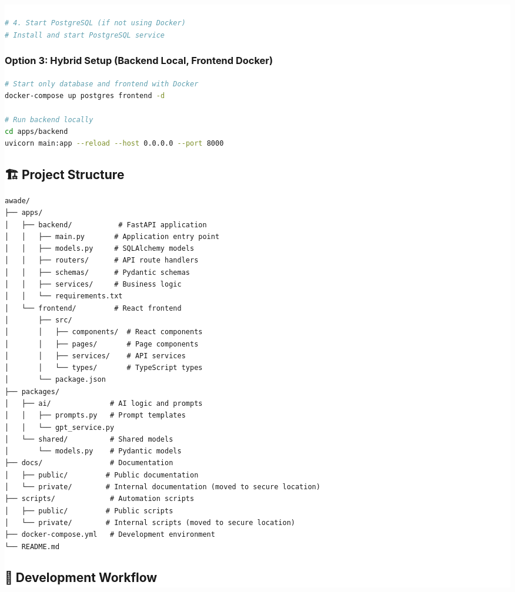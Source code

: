 ```bash

# 4. Start PostgreSQL (if not using Docker)
# Install and start PostgreSQL service
```

### Option 3: Hybrid Setup (Backend Local, Frontend Docker)
```bash
# Start only database and frontend with Docker
docker-compose up postgres frontend -d

# Run backend locally
cd apps/backend
uvicorn main:app --reload --host 0.0.0.0 --port 8000
```

## 🏗️ Project Structure

```
awade/
├── apps/
│   ├── backend/           # FastAPI application
│   │   ├── main.py       # Application entry point
│   │   ├── models.py     # SQLAlchemy models
│   │   ├── routers/      # API route handlers
│   │   ├── schemas/      # Pydantic schemas
│   │   ├── services/     # Business logic
│   │   └── requirements.txt
│   └── frontend/         # React frontend
│       ├── src/
│       │   ├── components/  # React components
│       │   ├── pages/       # Page components
│       │   ├── services/    # API services
│       │   └── types/       # TypeScript types
│       └── package.json
├── packages/
│   ├── ai/              # AI logic and prompts
│   │   ├── prompts.py   # Prompt templates
│   │   └── gpt_service.py
│   └── shared/          # Shared models
│       └── models.py    # Pydantic models
├── docs/                # Documentation
│   ├── public/         # Public documentation
│   └── private/        # Internal documentation (moved to secure location)
├── scripts/             # Automation scripts
│   ├── public/         # Public scripts
│   └── private/        # Internal scripts (moved to secure location)
├── docker-compose.yml   # Development environment
└── README.md
```

## 🔧 Development Workflow
